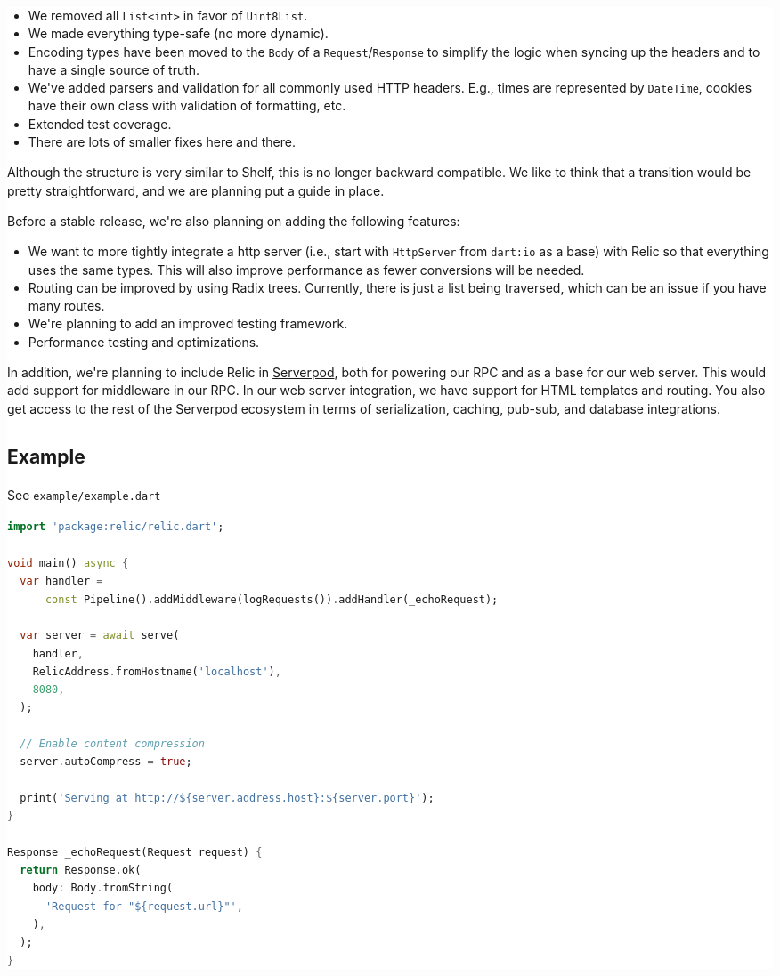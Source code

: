 - We removed all `List<int>` in favor of `Uint8List`.
- We made everything type-safe (no more dynamic).
- Encoding types have been moved to the `Body` of a `Request`/`Response` to simplify the logic when syncing up the headers and to have a single source of truth.
- We've added parsers and validation for all commonly used HTTP headers. E.g., times are represented by `DateTime`, cookies have their own class with validation of formatting, etc.
- Extended test coverage.
- There are lots of smaller fixes here and there.

Although the structure is very similar to Shelf, this is no longer backward compatible. We like to think that a transition would be pretty straightforward, and we are planning put a guide in place.

Before a stable release, we're also planning on adding the following features:
- We want to more tightly integrate a http server (i.e., start with `HttpServer` from `dart:io` as a base) with Relic so that everything uses the same types. This will also improve performance as fewer conversions will be needed.
- Routing can be improved by using Radix trees. Currently, there is just a list being traversed, which can be an issue if you have many routes.
- We're planning to add an improved testing framework.
- Performance testing and optimizations.

In addition, we're planning to include Relic in [Serverpod](https://serverpod.dev), both for powering our RPC and as a base for our web server. This would add support for middleware in our RPC. In our web server integration, we have support for HTML templates and routing. You also get access to the rest of the Serverpod ecosystem in terms of serialization, caching, pub-sub, and database integrations.

## Example

See `example/example.dart`

```dart
import 'package:relic/relic.dart';

void main() async {
  var handler =
      const Pipeline().addMiddleware(logRequests()).addHandler(_echoRequest);

  var server = await serve(
    handler,
    RelicAddress.fromHostname('localhost'),
    8080,
  );

  // Enable content compression
  server.autoCompress = true;

  print('Serving at http://${server.address.host}:${server.port}');
}

Response _echoRequest(Request request) {
  return Response.ok(
    body: Body.fromString(
      'Request for "${request.url}"',
    ),
  );
}
```
